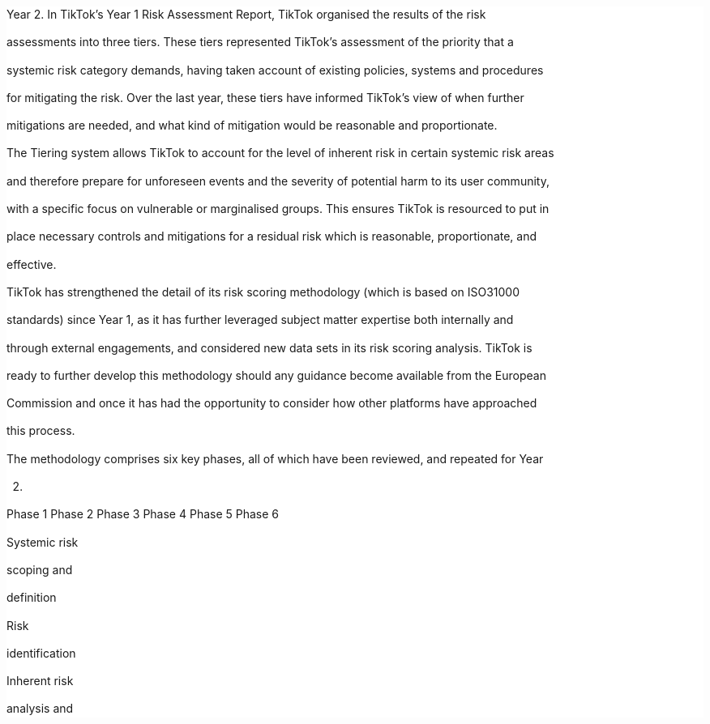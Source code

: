 Year 2. In TikTok’s Year 1 Risk Assessment Report, TikTok organised the results of the risk

assessments into three tiers. These tiers represented TikTok’s assessment of the priority that a

systemic risk category demands, having taken account of existing policies, systems and procedures

for mitigating the risk. Over the last year, these tiers have informed TikTok’s view of when further

mitigations are needed, and what kind of mitigation would be reasonable and proportionate.



The Tiering system allows TikTok to account for the level of inherent risk in certain systemic risk areas

and therefore prepare for unforeseen events and the severity of potential harm to its user community,

with a specific focus on vulnerable or marginalised groups. This ensures TikTok is resourced to put in

place necessary controls and mitigations for a residual risk which is reasonable, proportionate, and

effective.



TikTok has strengthened the detail of its risk scoring methodology (which is based on ISO31000

standards) since Year 1, as it has further leveraged subject matter expertise both internally and

through external engagements, and considered new data sets in its risk scoring analysis. TikTok is

ready to further develop this methodology should any guidance become available from the European

Commission and once it has had the opportunity to consider how other platforms have approached

this process.



The methodology comprises six key phases, all of which have been reviewed, and repeated for Year

2.



Phase 1 Phase 2 Phase 3 Phase 4 Phase 5 Phase 6



Systemic risk

scoping and

definition



Risk

identification

Inherent risk

analysis and

